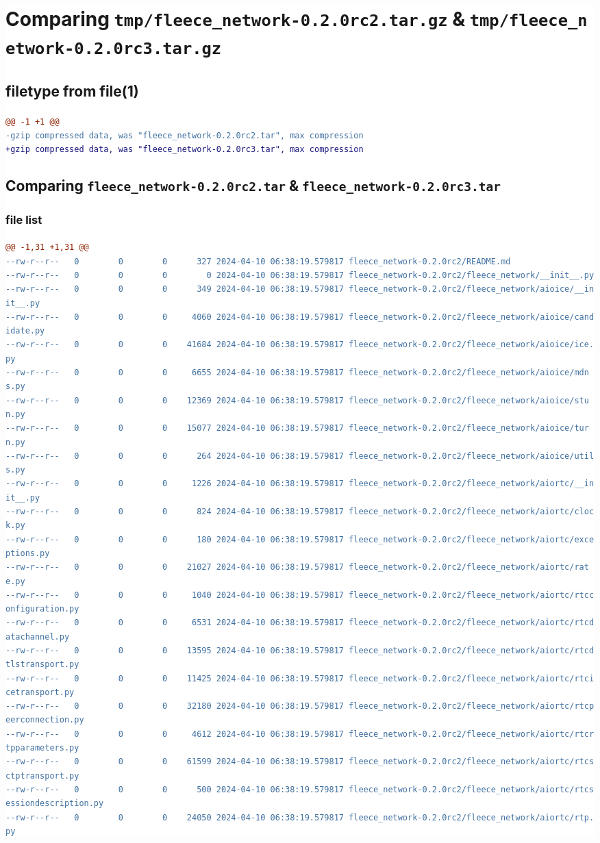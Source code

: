 # Comparing `tmp/fleece_network-0.2.0rc2.tar.gz` & `tmp/fleece_network-0.2.0rc3.tar.gz`

## filetype from file(1)

```diff
@@ -1 +1 @@
-gzip compressed data, was "fleece_network-0.2.0rc2.tar", max compression
+gzip compressed data, was "fleece_network-0.2.0rc3.tar", max compression
```

## Comparing `fleece_network-0.2.0rc2.tar` & `fleece_network-0.2.0rc3.tar`

### file list

```diff
@@ -1,31 +1,31 @@
--rw-r--r--   0        0        0      327 2024-04-10 06:38:19.579817 fleece_network-0.2.0rc2/README.md
--rw-r--r--   0        0        0        0 2024-04-10 06:38:19.579817 fleece_network-0.2.0rc2/fleece_network/__init__.py
--rw-r--r--   0        0        0      349 2024-04-10 06:38:19.579817 fleece_network-0.2.0rc2/fleece_network/aioice/__init__.py
--rw-r--r--   0        0        0     4060 2024-04-10 06:38:19.579817 fleece_network-0.2.0rc2/fleece_network/aioice/candidate.py
--rw-r--r--   0        0        0    41684 2024-04-10 06:38:19.579817 fleece_network-0.2.0rc2/fleece_network/aioice/ice.py
--rw-r--r--   0        0        0     6655 2024-04-10 06:38:19.579817 fleece_network-0.2.0rc2/fleece_network/aioice/mdns.py
--rw-r--r--   0        0        0    12369 2024-04-10 06:38:19.579817 fleece_network-0.2.0rc2/fleece_network/aioice/stun.py
--rw-r--r--   0        0        0    15077 2024-04-10 06:38:19.579817 fleece_network-0.2.0rc2/fleece_network/aioice/turn.py
--rw-r--r--   0        0        0      264 2024-04-10 06:38:19.579817 fleece_network-0.2.0rc2/fleece_network/aioice/utils.py
--rw-r--r--   0        0        0     1226 2024-04-10 06:38:19.579817 fleece_network-0.2.0rc2/fleece_network/aiortc/__init__.py
--rw-r--r--   0        0        0      824 2024-04-10 06:38:19.579817 fleece_network-0.2.0rc2/fleece_network/aiortc/clock.py
--rw-r--r--   0        0        0      180 2024-04-10 06:38:19.579817 fleece_network-0.2.0rc2/fleece_network/aiortc/exceptions.py
--rw-r--r--   0        0        0    21027 2024-04-10 06:38:19.579817 fleece_network-0.2.0rc2/fleece_network/aiortc/rate.py
--rw-r--r--   0        0        0     1040 2024-04-10 06:38:19.579817 fleece_network-0.2.0rc2/fleece_network/aiortc/rtcconfiguration.py
--rw-r--r--   0        0        0     6531 2024-04-10 06:38:19.579817 fleece_network-0.2.0rc2/fleece_network/aiortc/rtcdatachannel.py
--rw-r--r--   0        0        0    13595 2024-04-10 06:38:19.579817 fleece_network-0.2.0rc2/fleece_network/aiortc/rtcdtlstransport.py
--rw-r--r--   0        0        0    11425 2024-04-10 06:38:19.579817 fleece_network-0.2.0rc2/fleece_network/aiortc/rtcicetransport.py
--rw-r--r--   0        0        0    32180 2024-04-10 06:38:19.579817 fleece_network-0.2.0rc2/fleece_network/aiortc/rtcpeerconnection.py
--rw-r--r--   0        0        0     4612 2024-04-10 06:38:19.579817 fleece_network-0.2.0rc2/fleece_network/aiortc/rtcrtpparameters.py
--rw-r--r--   0        0        0    61599 2024-04-10 06:38:19.579817 fleece_network-0.2.0rc2/fleece_network/aiortc/rtcsctptransport.py
--rw-r--r--   0        0        0      500 2024-04-10 06:38:19.579817 fleece_network-0.2.0rc2/fleece_network/aiortc/rtcsessiondescription.py
--rw-r--r--   0        0        0    24050 2024-04-10 06:38:19.579817 fleece_network-0.2.0rc2/fleece_network/aiortc/rtp.py
```